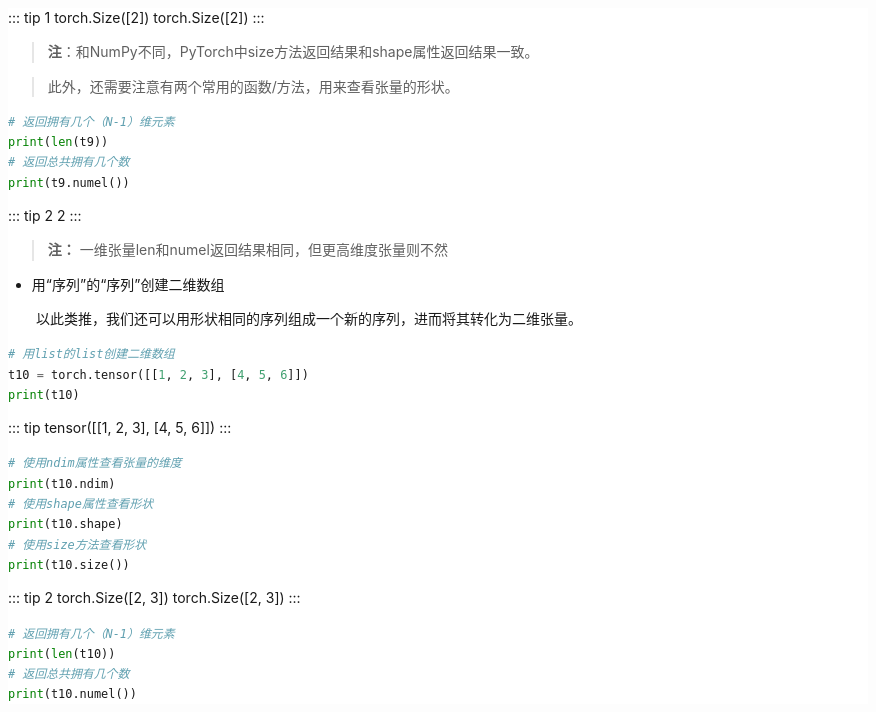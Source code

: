 ::: tip
1
torch.Size([2])
torch.Size([2])
:::


>**注**：和NumPy不同，PyTorch中size方法返回结果和shape属性返回结果一致。

>此外，还需要注意有两个常用的函数/方法，用来查看张量的形状。


```python
# 返回拥有几个（N-1）维元素
print(len(t9))
# 返回总共拥有几个数
print(t9.numel())
```

::: tip
2
2
:::


> **注：** 一维张量len和numel返回结果相同，但更高维度张量则不然

- 用“序列”的“序列”创建二维数组

&emsp;&emsp;以此类推，我们还可以用形状相同的序列组成一个新的序列，进而将其转化为二维张量。


```python
# 用list的list创建二维数组
t10 = torch.tensor([[1, 2, 3], [4, 5, 6]])
print(t10)
```

::: tip
tensor([[1, 2, 3],
        [4, 5, 6]])
:::

```python
# 使用ndim属性查看张量的维度
print(t10.ndim)
# 使用shape属性查看形状
print(t10.shape)
# 使用size方法查看形状
print(t10.size())
```

::: tip
2
torch.Size([2, 3])
torch.Size([2, 3])
:::

```python
# 返回拥有几个（N-1）维元素
print(len(t10))
# 返回总共拥有几个数
print(t10.numel())
```
